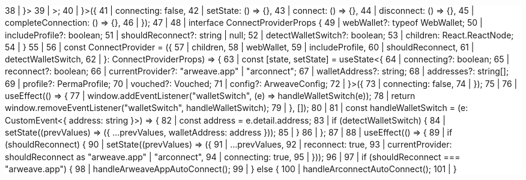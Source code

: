  38 |     }>
 39 |   >;
 40 | }>({
 41 |   connecting: false,
 42 |   setState: () => {},
 43 |   connect: () => {},
 44 |   disconnect: () => {},
 45 |   completeConnection: () => {},
 46 | });
 47 | 
 48 | interface ConnectProviderProps {
 49 |   webWallet?: typeof WebWallet;
 50 |   includeProfile?: boolean;
 51 |   shouldReconnect?: string | null;
 52 |   detectWalletSwitch?: boolean;
 53 |   children: React.ReactNode;
 54 | }
 55 | 
 56 | const ConnectProvider = ({
 57 |   children,
 58 |   webWallet,
 59 |   includeProfile,
 60 |   shouldReconnect,
 61 |   detectWalletSwitch,
 62 | }: ConnectProviderProps) => {
 63 |   const [state, setState] = useState<{
 64 |     connecting?: boolean;
 65 |     reconnect?: boolean;
 66 |     currentProvider?: "arweave.app" | "arconnect";
 67 |     walletAddress?: string;
 68 |     addresses?: string[];
 69 |     profile?: PermaProfile;
 70 |     vouched?: Vouched;
 71 |     config?: ArweaveConfig;
 72 |   }>({
 73 |     connecting: false,
 74 |   });
 75 | 
 76 |   useEffect(() => {
 77 |     window.addEventListener("walletSwitch", (e) => handleWalletSwitch(e));
 78 |     return window.removeEventListener("walletSwitch", handleWalletSwitch);
 79 |   }, []);
 80 | 
 81 |   const handleWalletSwitch = (e: CustomEvent<{ address: string }>) => {
 82 |     const address = e.detail.address;
 83 |     if (detectWalletSwitch) {
 84 |       setState((prevValues) => ({ ...prevValues, walletAddress: address }));
 85 |     }
 86 |   };
 87 | 
 88 |   useEffect(() => {
 89 |     if (shouldReconnect) {
 90 |       setState((prevValues) => ({
 91 |         ...prevValues,
 92 |         reconnect: true,
 93 |         currentProvider: shouldReconnect as "arweave.app" | "arconnect",
 94 |         connecting: true,
 95 |       }));
 96 | 
 97 |       if (shouldReconnect === "arweave.app") {
 98 |         handleArweaveAppAutoConnect();
 99 |       } else {
100 |         handleArconnectAutoConnect();
101 |       }
